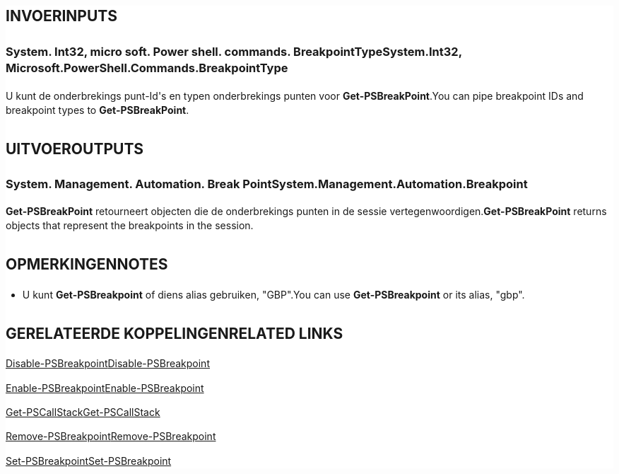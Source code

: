 ## <span data-ttu-id="eaa26-166">INVOER</span><span class="sxs-lookup"><span data-stu-id="eaa26-166">INPUTS</span></span>

### <span data-ttu-id="eaa26-167">System. Int32, micro soft. Power shell. commands. BreakpointType</span><span class="sxs-lookup"><span data-stu-id="eaa26-167">System.Int32, Microsoft.PowerShell.Commands.BreakpointType</span></span>

<span data-ttu-id="eaa26-168">U kunt de onderbrekings punt-Id's en typen onderbrekings punten voor **Get-PSBreakPoint**.</span><span class="sxs-lookup"><span data-stu-id="eaa26-168">You can pipe breakpoint IDs and breakpoint types to **Get-PSBreakPoint**.</span></span>

## <span data-ttu-id="eaa26-169">UITVOER</span><span class="sxs-lookup"><span data-stu-id="eaa26-169">OUTPUTS</span></span>

### <span data-ttu-id="eaa26-170">System. Management. Automation. Break Point</span><span class="sxs-lookup"><span data-stu-id="eaa26-170">System.Management.Automation.Breakpoint</span></span>

<span data-ttu-id="eaa26-171">**Get-PSBreakPoint** retourneert objecten die de onderbrekings punten in de sessie vertegenwoordigen.</span><span class="sxs-lookup"><span data-stu-id="eaa26-171">**Get-PSBreakPoint** returns objects that represent the breakpoints in the session.</span></span>

## <span data-ttu-id="eaa26-172">OPMERKINGEN</span><span class="sxs-lookup"><span data-stu-id="eaa26-172">NOTES</span></span>

* <span data-ttu-id="eaa26-173">U kunt **Get-PSBreakpoint** of diens alias gebruiken, "GBP".</span><span class="sxs-lookup"><span data-stu-id="eaa26-173">You can use **Get-PSBreakpoint** or its alias, "gbp".</span></span>

## <span data-ttu-id="eaa26-174">GERELATEERDE KOPPELINGEN</span><span class="sxs-lookup"><span data-stu-id="eaa26-174">RELATED LINKS</span></span>

[<span data-ttu-id="eaa26-175">Disable-PSBreakpoint</span><span class="sxs-lookup"><span data-stu-id="eaa26-175">Disable-PSBreakpoint</span></span>](Disable-PSBreakpoint.md)

[<span data-ttu-id="eaa26-176">Enable-PSBreakpoint</span><span class="sxs-lookup"><span data-stu-id="eaa26-176">Enable-PSBreakpoint</span></span>](Enable-PSBreakpoint.md)

[<span data-ttu-id="eaa26-177">Get-PSCallStack</span><span class="sxs-lookup"><span data-stu-id="eaa26-177">Get-PSCallStack</span></span>](Get-PSCallStack.md)

[<span data-ttu-id="eaa26-178">Remove-PSBreakpoint</span><span class="sxs-lookup"><span data-stu-id="eaa26-178">Remove-PSBreakpoint</span></span>](Remove-PSBreakpoint.md)

[<span data-ttu-id="eaa26-179">Set-PSBreakpoint</span><span class="sxs-lookup"><span data-stu-id="eaa26-179">Set-PSBreakpoint</span></span>](Set-PSBreakpoint.md)

